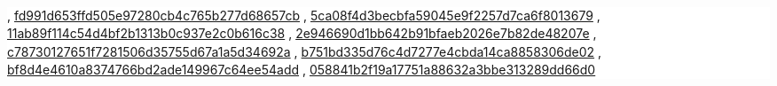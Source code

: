 , [fd991d653ffd505e97280cb4c765b277d68657cb](https://github.com/facebook/facebook-android-sdk/odd-code//commit/fd991d653ffd505e97280cb4c765b277d68657cb)
, [5ca08f4d3becbfa59045e9f2257d7ca6f8013679](https://github.com/facebook/facebook-android-sdk/odd-code//commit/5ca08f4d3becbfa59045e9f2257d7ca6f8013679)
, [11ab89f114c54d4bf2b1313b0c937e2c0b616c38](https://github.com/facebook/facebook-android-sdk/odd-code//commit/11ab89f114c54d4bf2b1313b0c937e2c0b616c38)
, [2e946690d1bb642b91bfaeb2026e7b82de48207e](https://github.com/facebook/facebook-android-sdk/odd-code//commit/2e946690d1bb642b91bfaeb2026e7b82de48207e)
, [c78730127651f7281506d35755d67a1a5d34692a](https://github.com/facebook/facebook-android-sdk/odd-code//commit/c78730127651f7281506d35755d67a1a5d34692a)
, [b751bd335d76c4d7277e4cbda14ca8858306de02](https://github.com/facebook/facebook-android-sdk/odd-code//commit/b751bd335d76c4d7277e4cbda14ca8858306de02)
, [bf8d4e4610a8374766bd2ade149967c64ee54add](https://github.com/facebook/facebook-android-sdk/odd-code//commit/bf8d4e4610a8374766bd2ade149967c64ee54add)
, [058841b2f19a17751a88632a3bbe313289dd66d0](https://github.com/facebook/facebook-android-sdk/odd-code//commit/058841b2f19a17751a88632a3bbe313289dd66d0)
